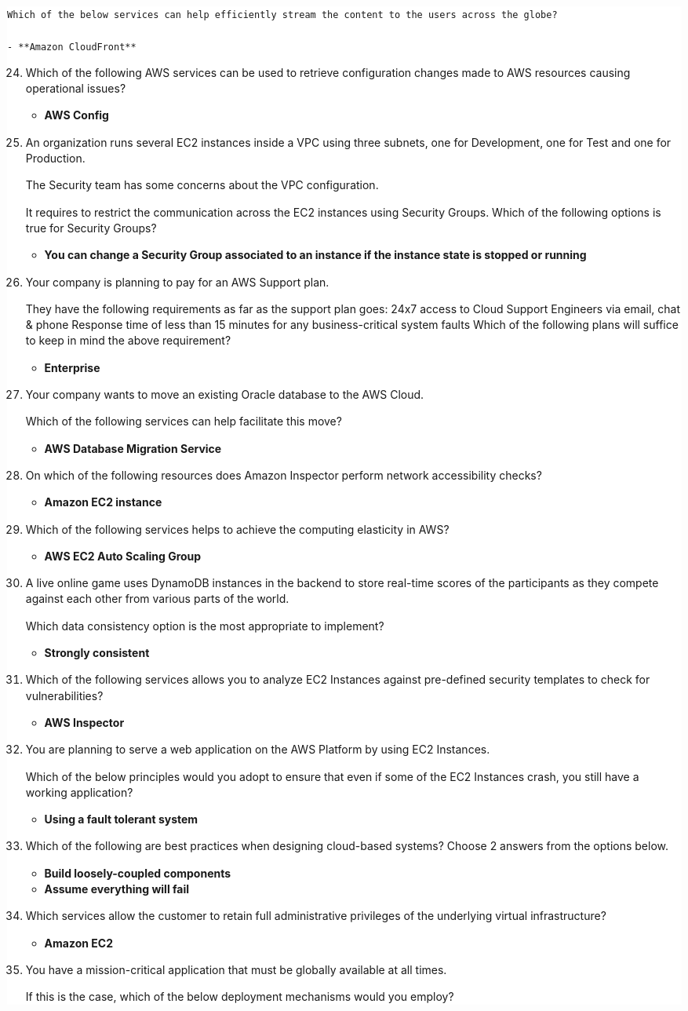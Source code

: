     Which of the below services can help efficiently stream the content to the users across the globe?
    
    - **Amazon CloudFront**
24. Which of the following AWS services can be used to retrieve configuration changes made to AWS resources causing operational issues?
    - **AWS Config**
25. An organization runs several EC2 instances inside a VPC using three subnets, one for Development, one for Test and one for Production.
    
    The Security team has some concerns about the VPC configuration.
    
    It requires to restrict the communication across the EC2 instances using Security Groups. Which of the following options is true for Security Groups?
    
    - **You can change a Security Group associated to an instance if the instance state is stopped or running**
26. Your company is planning to pay for an AWS Support plan.
    
    They have the following requirements as far as the support plan goes: 24x7 access to Cloud Support Engineers via email, chat & phone Response time of less than 15 minutes for any business-critical system faults Which of the following plans will suffice to keep in mind the above requirement?
    
    - **Enterprise**
27. Your company wants to move an existing Oracle database to the AWS Cloud.
    
    Which of the following services can help facilitate this move?
    
    - **AWS Database Migration Service**
28. On which of the following resources does Amazon Inspector perform network accessibility checks?
    - **Amazon EC2 instance**
29. Which of the following services helps to achieve the computing elasticity in AWS?
    - **AWS EC2 Auto Scaling Group**
30. A live online game uses DynamoDB instances in the backend to store real-time scores of the participants as they compete against each other from various parts of the world.
    
    Which data consistency option is the most appropriate to implement?
    
    - **Strongly consistent**
31. Which of the following services allows you to analyze EC2 Instances against pre-defined security templates to check for vulnerabilities?
    - **AWS Inspector**
32. You are planning to serve a web application on the AWS Platform by using EC2 Instances.
    
    Which of the below principles would you adopt to ensure that even if some of the EC2 Instances crash, you still have a working application?
    
    - **Using a fault tolerant system**
33. Which of the following are best practices when designing cloud-based systems? Choose 2 answers from the options below.
    - **Build loosely-coupled components**
    - **Assume everything will fail**
34. Which services allow the customer to retain full administrative privileges of the underlying virtual infrastructure?
    - **Amazon EC2**
35. You have a mission-critical application that must be globally available at all times.
    
    If this is the case, which of the below deployment mechanisms would you employ?
    